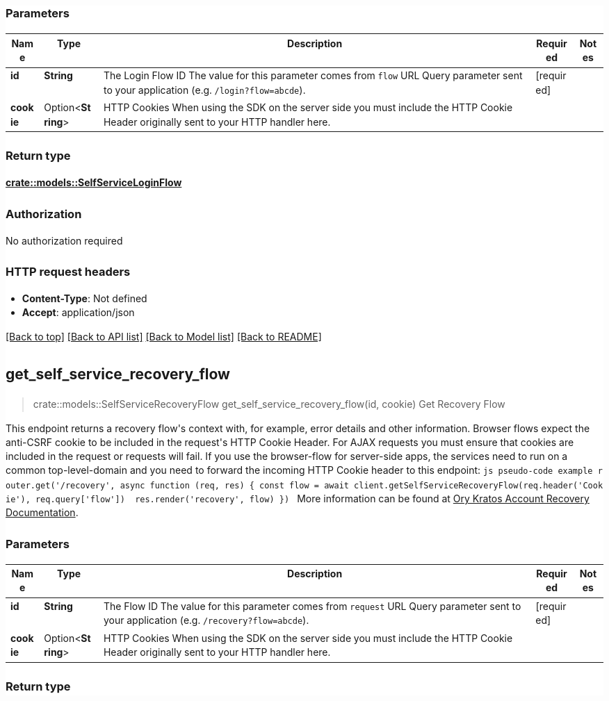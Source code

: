 ### Parameters


Name | Type | Description  | Required | Notes
------------- | ------------- | ------------- | ------------- | -------------
**id** | **String** | The Login Flow ID  The value for this parameter comes from `flow` URL Query parameter sent to your application (e.g. `/login?flow=abcde`). | [required] |
**cookie** | Option<**String**> | HTTP Cookies  When using the SDK on the server side you must include the HTTP Cookie Header originally sent to your HTTP handler here. |  |

### Return type

[**crate::models::SelfServiceLoginFlow**](selfServiceLoginFlow.md)

### Authorization

No authorization required

### HTTP request headers

- **Content-Type**: Not defined
- **Accept**: application/json

[[Back to top]](#) [[Back to API list]](../README.md#documentation-for-api-endpoints) [[Back to Model list]](../README.md#documentation-for-models) [[Back to README]](../README.md)


## get_self_service_recovery_flow

> crate::models::SelfServiceRecoveryFlow get_self_service_recovery_flow(id, cookie)
Get Recovery Flow

This endpoint returns a recovery flow's context with, for example, error details and other information.  Browser flows expect the anti-CSRF cookie to be included in the request's HTTP Cookie Header. For AJAX requests you must ensure that cookies are included in the request or requests will fail.  If you use the browser-flow for server-side apps, the services need to run on a common top-level-domain and you need to forward the incoming HTTP Cookie header to this endpoint:  ```js pseudo-code example router.get('/recovery', async function (req, res) { const flow = await client.getSelfServiceRecoveryFlow(req.header('Cookie'), req.query['flow'])  res.render('recovery', flow) }) ```  More information can be found at [Ory Kratos Account Recovery Documentation](../self-service/flows/account-recovery.mdx).

### Parameters


Name | Type | Description  | Required | Notes
------------- | ------------- | ------------- | ------------- | -------------
**id** | **String** | The Flow ID  The value for this parameter comes from `request` URL Query parameter sent to your application (e.g. `/recovery?flow=abcde`). | [required] |
**cookie** | Option<**String**> | HTTP Cookies  When using the SDK on the server side you must include the HTTP Cookie Header originally sent to your HTTP handler here. |  |

### Return type
